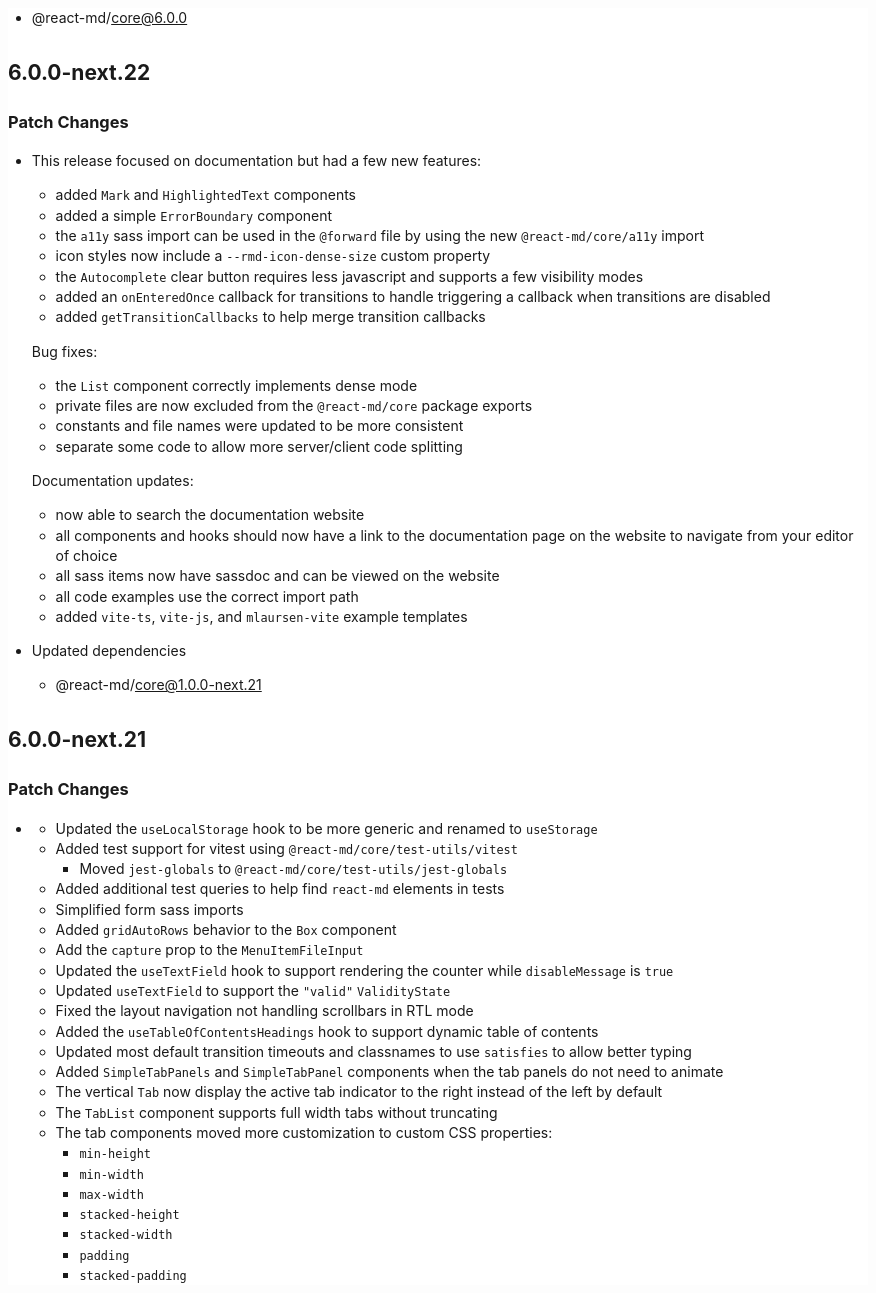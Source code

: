  - @react-md/core@6.0.0

## 6.0.0-next.22

### Patch Changes

- This release focused on documentation but had a few new features:
  - added `Mark` and `HighlightedText` components
  - added a simple `ErrorBoundary` component
  - the `a11y` sass import can be used in the `@forward` file by using the new `@react-md/core/a11y` import
  - icon styles now include a `--rmd-icon-dense-size` custom property
  - the `Autocomplete` clear button requires less javascript and supports a few visibility modes
  - added an `onEnteredOnce` callback for transitions to handle triggering a callback when transitions are disabled
  - added `getTransitionCallbacks` to help merge transition callbacks

  Bug fixes:
  - the `List` component correctly implements dense mode
  - private files are now excluded from the `@react-md/core` package exports
  - constants and file names were updated to be more consistent
  - separate some code to allow more server/client code splitting

  Documentation updates:
  - now able to search the documentation website
  - all components and hooks should now have a link to the documentation page on the website to navigate from your editor of choice
  - all sass items now have sassdoc and can be viewed on the website
  - all code examples use the correct import path
  - added `vite-ts`, `vite-js`, and `mlaursen-vite` example templates

- Updated dependencies
  - @react-md/core@1.0.0-next.21

## 6.0.0-next.21

### Patch Changes

- - Updated the `useLocalStorage` hook to be more generic and renamed to `useStorage`
  - Added test support for vitest using `@react-md/core/test-utils/vitest`
    - Moved `jest-globals` to `@react-md/core/test-utils/jest-globals`
  - Added additional test queries to help find `react-md` elements in tests
  - Simplified form sass imports
  - Added `gridAutoRows` behavior to the `Box` component
  - Add the `capture` prop to the `MenuItemFileInput`
  - Updated the `useTextField` hook to support rendering the counter while `disableMessage` is `true`
  - Updated `useTextField` to support the `"valid"` `ValidityState`
  - Fixed the layout navigation not handling scrollbars in RTL mode
  - Added the `useTableOfContentsHeadings` hook to support dynamic table of contents
  - Updated most default transition timeouts and classnames to use `satisfies` to allow better typing
  - Added `SimpleTabPanels` and `SimpleTabPanel` components when the tab panels do not need to animate
  - The vertical `Tab` now display the active tab indicator to the right instead of the left by default
  - The `TabList` component supports full width tabs without truncating
  - The tab components moved more customization to custom CSS properties:
    - `min-height`
    - `min-width`
    - `max-width`
    - `stacked-height`
    - `stacked-width`
    - `padding`
    - `stacked-padding`